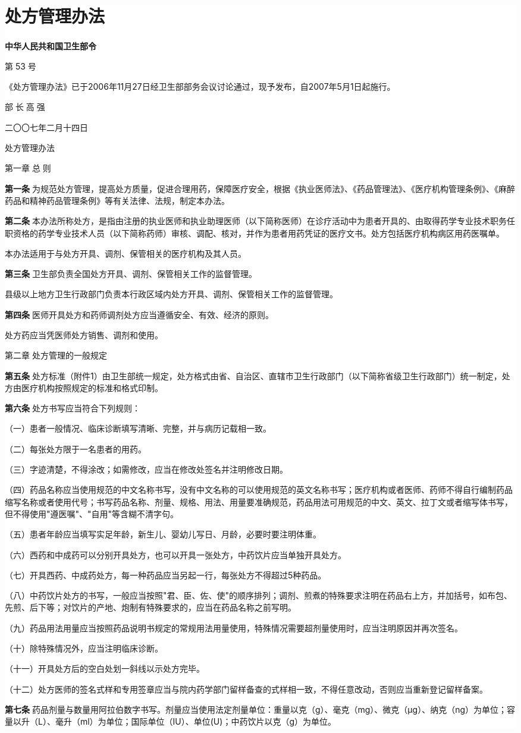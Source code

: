 # 处方管理办法

**中华人民共和国卫生部令**

第 53 号

《处方管理办法》已于2006年11月27日经卫生部部务会议讨论通过，现予发布，自2007年5月1日起施行。

部 长 高 强

二〇〇七年二月十四日

处方管理办法

第一章 总 则

**第一条** 为规范处方管理，提高处方质量，促进合理用药，保障医疗安全，根据《执业医师法》、《药品管理法》、《医疗机构管理条例》、《麻醉药品和精神药品管理条例》等有关法律、法规，制定本办法。

**第二条** 本办法所称处方，是指由注册的执业医师和执业助理医师（以下简称医师）在诊疗活动中为患者开具的、由取得药学专业技术职务任职资格的药学专业技术人员（以下简称药师）审核、调配、核对，并作为患者用药凭证的医疗文书。处方包括医疗机构病区用药医嘱单。

本办法适用于与处方开具、调剂、保管相关的医疗机构及其人员。

**第三条** 卫生部负责全国处方开具、调剂、保管相关工作的监督管理。

县级以上地方卫生行政部门负责本行政区域内处方开具、调剂、保管相关工作的监督管理。

**第四条** 医师开具处方和药师调剂处方应当遵循安全、有效、经济的原则。

处方药应当凭医师处方销售、调剂和使用。

第二章 处方管理的一般规定

**第五条** 处方标准（附件1）由卫生部统一规定，处方格式由省、自治区、直辖市卫生行政部门（以下简称省级卫生行政部门）统一制定，处方由医疗机构按照规定的标准和格式印制。

**第六条** 处方书写应当符合下列规则：

（一）患者一般情况、临床诊断填写清晰、完整，并与病历记载相一致。

（二）每张处方限于一名患者的用药。

（三）字迹清楚，不得涂改；如需修改，应当在修改处签名并注明修改日期。

（四）药品名称应当使用规范的中文名称书写，没有中文名称的可以使用规范的英文名称书写；医疗机构或者医师、药师不得自行编制药品缩写名称或者使用代号；书写药品名称、剂量、规格、用法、用量要准确规范，药品用法可用规范的中文、英文、拉丁文或者缩写体书写，但不得使用"遵医嘱"、"自用"等含糊不清字句。

（五）患者年龄应当填写实足年龄，新生儿、婴幼儿写日、月龄，必要时要注明体重。

（六）西药和中成药可以分别开具处方，也可以开具一张处方，中药饮片应当单独开具处方。

（七）开具西药、中成药处方，每一种药品应当另起一行，每张处方不得超过5种药品。

（八）中药饮片处方的书写，一般应当按照"君、臣、佐、使"的顺序排列；调剂、煎煮的特殊要求注明在药品右上方，并加括号，如布包、先煎、后下等；对饮片的产地、炮制有特殊要求的，应当在药品名称之前写明。

（九）药品用法用量应当按照药品说明书规定的常规用法用量使用，特殊情况需要超剂量使用时，应当注明原因并再次签名。

（十）除特殊情况外，应当注明临床诊断。

（十一）开具处方后的空白处划一斜线以示处方完毕。

（十二）处方医师的签名式样和专用签章应当与院内药学部门留样备查的式样相一致，不得任意改动，否则应当重新登记留样备案。

**第七条** 药品剂量与数量用阿拉伯数字书写。剂量应当使用法定剂量单位：重量以克（g）、毫克（mg）、微克（μg）、纳克（ng）为单位；容量以升（L）、毫升（ml）为单位；国际单位（IU）、单位(U)；中药饮片以克（g）为单位。

